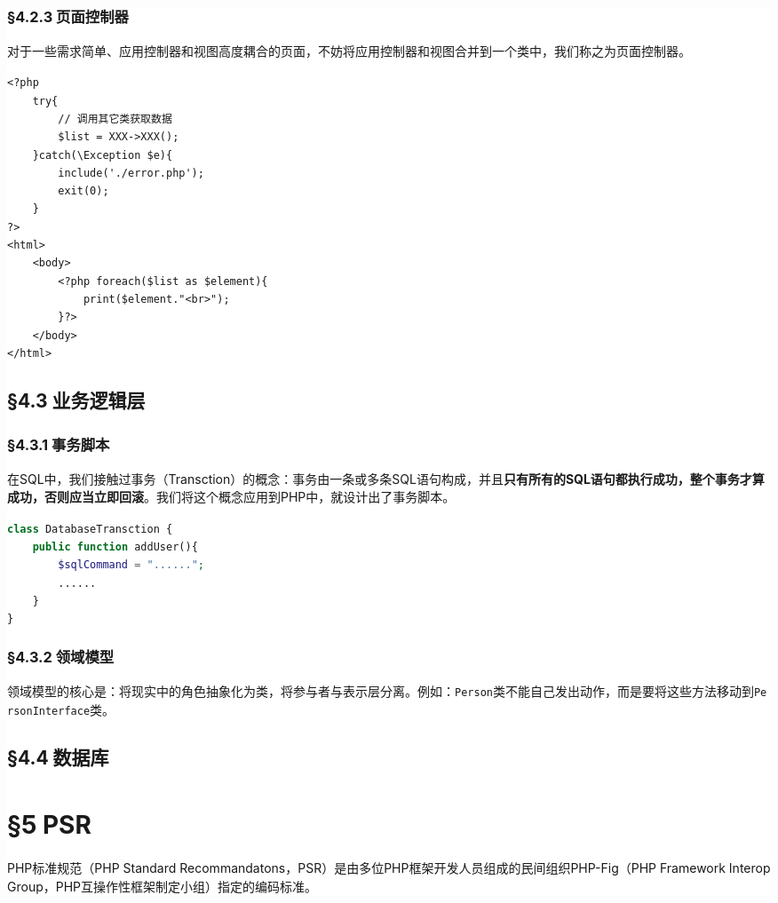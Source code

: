 ### §4.2.3 页面控制器

对于一些需求简单、应用控制器和视图高度耦合的页面，不妨将应用控制器和视图合并到一个类中，我们称之为页面控制器。

```php+HTML
<?php
	try{
        // 调用其它类获取数据
        $list = XXX->XXX();
    }catch(\Exception $e){
        include('./error.php');
        exit(0);
    }
?>
<html>
    <body>
        <?php foreach($list as $element){
    		print($element."<br>");
		}?>
    </body>
</html>
```

## §4.3 业务逻辑层

### §4.3.1 事务脚本

在SQL中，我们接触过事务（Transction）的概念：事务由一条或多条SQL语句构成，并且**只有所有的SQL语句都执行成功，整个事务才算成功，否则应当立即回滚**。我们将这个概念应用到PHP中，就设计出了事务脚本。

```php
class DatabaseTransction {
    public function addUser(){
        $sqlCommand = "......";
        ......
    }
}
```

### §4.3.2 领域模型

领域模型的核心是：将现实中的角色抽象化为类，将参与者与表示层分离。例如：`Person`类不能自己发出动作，而是要将这些方法移动到`PersonInterface`类。

## §4.4 数据库





# §5 PSR

PHP标准规范（PHP Standard Recommandatons，PSR）是由多位PHP框架开发人员组成的民间组织PHP-Fig（PHP Framework Interop Group，PHP互操作性框架制定小组）指定的编码标准。
